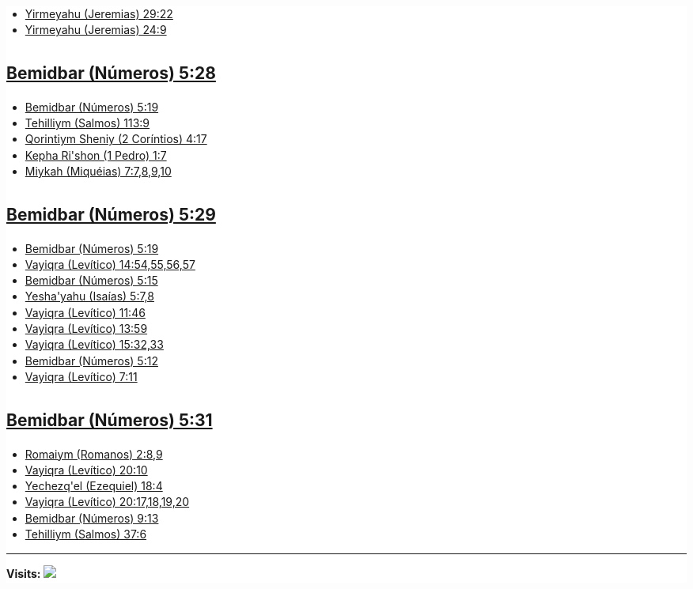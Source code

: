 - [Yirmeyahu (Jeremias) 29:22](https://bible.ozzuu.com/pt_yah/Jer/29#22)
- [Yirmeyahu (Jeremias) 24:9](https://bible.ozzuu.com/pt_yah/Jer/24#9)
<h2 id="28"><a href="https://bible.ozzuu.com/pt_yah/Num/5#28" target="_blank">Bemidbar (Números) 5:28</a></h2>

- [Bemidbar (Números) 5:19](https://bible.ozzuu.com/pt_yah/Num/5#19)
- [Tehilliym (Salmos) 113:9](https://bible.ozzuu.com/pt_yah/Psa/113#9)
- [Qorintiym Sheniy (2 Coríntios) 4:17](https://bible.ozzuu.com/pt_yah/2Co/4#17)
- [Kepha Ri'shon (1 Pedro) 1:7](https://bible.ozzuu.com/pt_yah/1Pe/1#7)
- [Miykah (Miquéias) 7:7,8,9,10](https://bible.ozzuu.com/pt_yah/Mic/7#7)
<h2 id="29"><a href="https://bible.ozzuu.com/pt_yah/Num/5#29" target="_blank">Bemidbar (Números) 5:29</a></h2>

- [Bemidbar (Números) 5:19](https://bible.ozzuu.com/pt_yah/Num/5#19)
- [Vayiqra (Levítico) 14:54,55,56,57](https://bible.ozzuu.com/pt_yah/Lev/14#54)
- [Bemidbar (Números) 5:15](https://bible.ozzuu.com/pt_yah/Num/5#15)
- [Yesha'yahu (Isaías) 5:7,8](https://bible.ozzuu.com/pt_yah/Isa/5#7)
- [Vayiqra (Levítico) 11:46](https://bible.ozzuu.com/pt_yah/Lev/11#46)
- [Vayiqra (Levítico) 13:59](https://bible.ozzuu.com/pt_yah/Lev/13#59)
- [Vayiqra (Levítico) 15:32,33](https://bible.ozzuu.com/pt_yah/Lev/15#32)
- [Bemidbar (Números) 5:12](https://bible.ozzuu.com/pt_yah/Num/5#12)
- [Vayiqra (Levítico) 7:11](https://bible.ozzuu.com/pt_yah/Lev/7#11)
<h2 id="31"><a href="https://bible.ozzuu.com/pt_yah/Num/5#31" target="_blank">Bemidbar (Números) 5:31</a></h2>

- [Romaiym (Romanos) 2:8,9](https://bible.ozzuu.com/pt_yah/Rom/2#8)
- [Vayiqra (Levítico) 20:10](https://bible.ozzuu.com/pt_yah/Lev/20#10)
- [Yechezq'el (Ezequiel) 18:4](https://bible.ozzuu.com/pt_yah/Eze/18#4)
- [Vayiqra (Levítico) 20:17,18,19,20](https://bible.ozzuu.com/pt_yah/Lev/20#17)
- [Bemidbar (Números) 9:13](https://bible.ozzuu.com/pt_yah/Num/9#13)
- [Tehilliym (Salmos) 37:6](https://bible.ozzuu.com/pt_yah/Psa/37#6)


---

**Visits:**
![](https://profile-counter.glitch.me/visitCounter_crossrefs4/count.svg)
